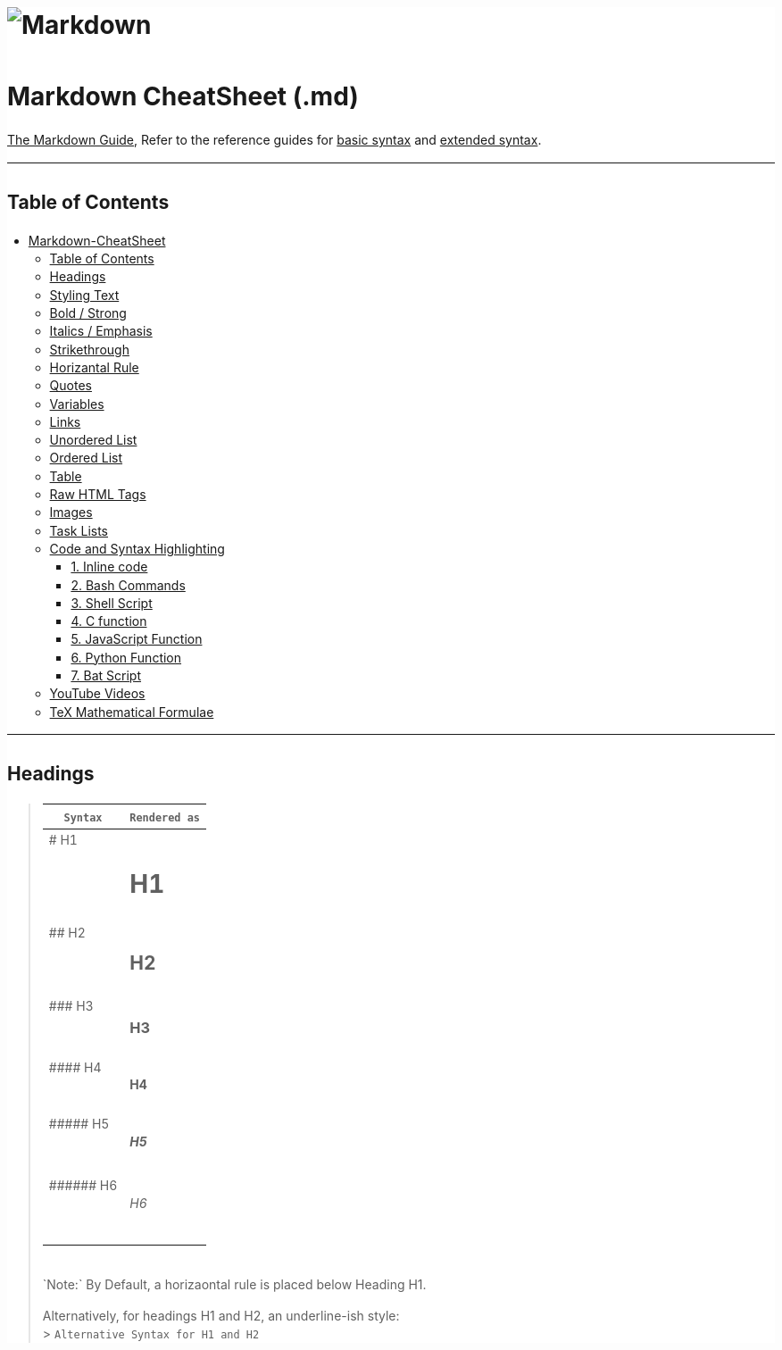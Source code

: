 # ![Markdown](https://upload.wikimedia.org/wikipedia/commons/4/48/Markdown-mark.svg "Markdown")

# Markdown CheatSheet (.md)

[The Markdown Guide](https://www.markdownguide.org "The Markdown Guide"), Refer to the reference guides for [basic syntax](https://www.markdownguide.org/basic-syntax) and [extended syntax](https://www.markdownguide.org/extended-syntax).

---

## Table of Contents

- [Markdown-CheatSheet](#markdown-cheatsheet)
  - [Table of Contents](#table-of-contents)
  - [Headings](#headings)
  - [Styling Text](#styling-text)
  - [Bold / Strong](#bold--strong)
  - [Italics / Emphasis](#italics--emphasis)
  - [Strikethrough](#strikethrough)
  - [Horizantal Rule](#horizantal-rule)
  - [Quotes](#quotes)
  - [Variables](#variables)
  - [Links](#links)
  - [Unordered List](#unordered-list)
  - [Ordered List](#ordered-list)
  - [Table](#table)
  - [Raw HTML Tags](#raw-html-tags)
  - [Images](#images)
  - [Task Lists](#task-lists)
  - [Code and Syntax Highlighting](#code-and-syntax-highlighting)
    - [1. Inline code](#1-inline-code)
    - [2. Bash Commands](#2-bash-commands)
    - [3. Shell Script](#3-shell-script)
    - [4. C function](#4-c-function)
    - [5. JavaScript Function](#5-javascript-function)
    - [6. Python Function](#6-python-function)
    - [7. Bat Script](#7-bat-script)
  - [YouTube Videos](#youtube-videos)
  - [TeX Mathematical Formulae](#tex-mathematical-formulae)

---



## Headings

> | `Syntax`        | `Rendered as` |
> | --------------- | ------------- |
> | \# H1           | <h1>H1</h1>   |
> | \#\# H2         | <h2>H2</h2>   |
> | \#\#\# H3       | <h3>H3</h3>   |
> | \#\#\#\# H4     | <h4>H4</h4>   |
> | \#\#\#\#\# H5   | <h5>H5</h5>   |
> | \#\#\#\#\#\# H6 | <h6>H6</h6>   |
>
> <br>
> `Note:` By Default, a horizaontal rule is placed below Heading H1.<br>
>
> Alternatively, for headings H1 and H2, an underline-ish style: <br> > `Alternative Syntax for H1 and H2`
>